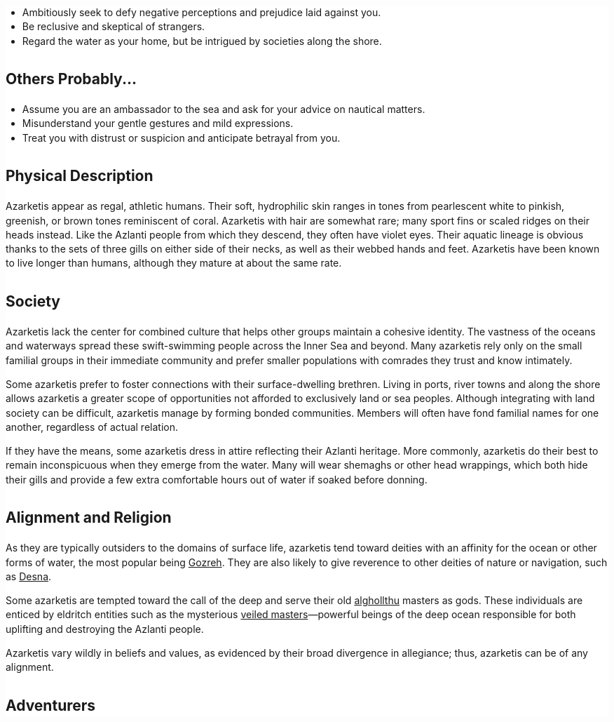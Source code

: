 - Ambitiously seek to defy negative perceptions and prejudice laid against you.
- Be reclusive and skeptical of strangers.
- Regard the water as your home, but be intrigued by societies along the shore.

## Others Probably...

- Assume you are an ambassador to the sea and ask for your advice on nautical matters.
- Misunderstand your gentle gestures and mild expressions.
- Treat you with distrust or suspicion and anticipate betrayal from you.

## Physical Description

Azarketis appear as regal, athletic humans. Their soft, hydrophilic skin ranges in tones from pearlescent white to pinkish, greenish, or brown tones reminiscent of coral. Azarketis with hair are somewhat rare; many sport fins or scaled ridges on their heads instead. Like the Azlanti people from which they descend, they often have violet eyes. Their aquatic lineage is obvious thanks to the sets of three gills on either side of their necks, as well as their webbed hands and feet. Azarketis have been known to live longer than humans, although they mature at about the same rate.  

## Society

Azarketis lack the center for combined culture that helps other groups maintain a cohesive identity. The vastness of the oceans and waterways spread these swift-swimming people across the Inner Sea and beyond. Many azarketis rely only on the small familial groups in their immediate community and prefer smaller populations with comrades they trust and know intimately.  
  
Some azarketis prefer to foster connections with their surface-dwelling brethren. Living in ports, river towns and along the shore allows azarketis a greater scope of opportunities not afforded to exclusively land or sea peoples. Although integrating with land society can be difficult, azarketis manage by forming bonded communities. Members will often have fond familial names for one another, regardless of actual relation.  
  
If they have the means, some azarketis dress in attire reflecting their Azlanti heritage. More commonly, azarketis do their best to remain inconspicuous when they emerge from the water. Many will wear shemaghs or other head wrappings, which both hide their gills and provide a few extra comfortable hours out of water if soaked before donning.  

## Alignment and Religion

As they are typically outsiders to the domains of surface life, azarketis tend toward deities with an affinity for the ocean or other forms of water, the most popular being [Gozreh](https://2e.aonprd.com/Deities.aspx?ID=8). They are also likely to give reverence to other deities of nature or navigation, such as [Desna](https://2e.aonprd.com/Deities.aspx?ID=5).  
  
Some azarketis are tempted toward the call of the deep and serve their old [alghollthu](https://2e.aonprd.com/MonsterFamilies.aspx?ID=1) masters as gods. These individuals are enticed by eldritch entities such as the mysterious [veiled masters](https://2e.aonprd.com/Monsters.aspx?ID=5)—powerful beings of the deep ocean responsible for both uplifting and destroying the Azlanti people.  
  
Azarketis vary wildly in beliefs and values, as evidenced by their broad divergence in allegiance; thus, azarketis can be of any alignment.  

## Adventurers

